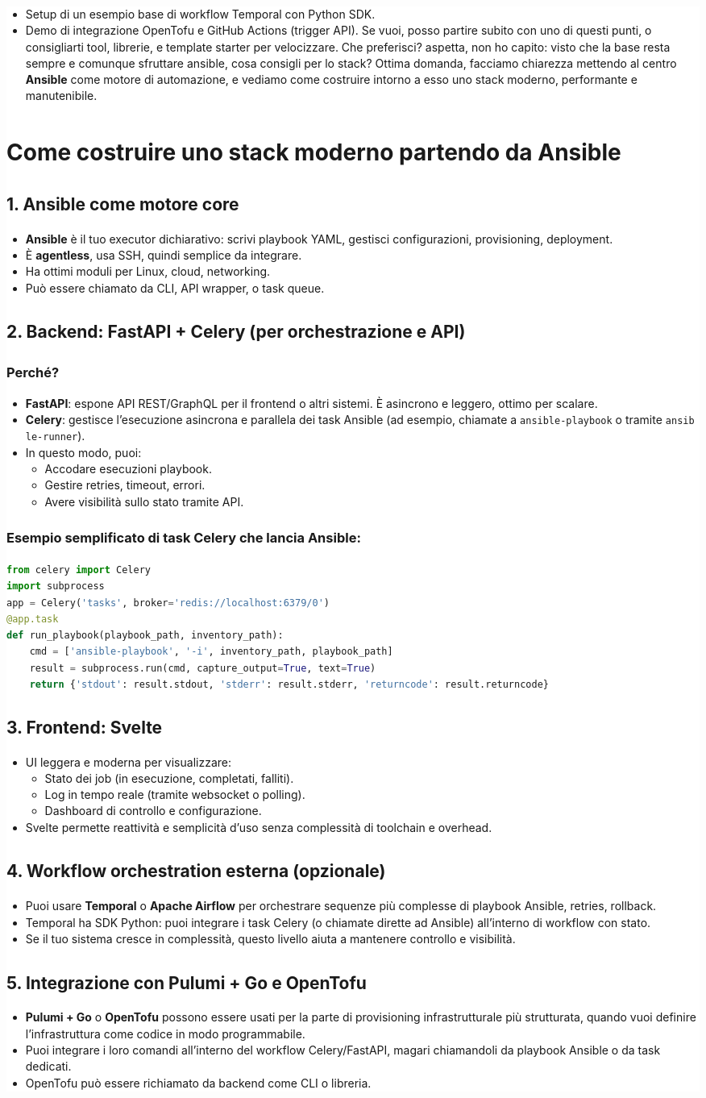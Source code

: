 * Setup di un esempio base di workflow Temporal con Python SDK.
* Demo di integrazione OpenTofu e GitHub Actions (trigger API).
Se vuoi, posso partire subito con uno di questi punti, o consigliarti tool, librerie, e template starter per velocizzare. Che preferisci?
aspetta, non ho capito: visto che la base resta sempre e comunque sfruttare ansible, cosa consigli per lo stack?
Ottima domanda, facciamo chiarezza mettendo al centro **Ansible** come motore di automazione, e vediamo come costruire intorno a esso uno stack moderno, performante e manutenibile.
# Come costruire uno stack moderno partendo da Ansible
## 1. Ansible come motore core
* **Ansible** è il tuo executor dichiarativo: scrivi playbook YAML, gestisci configurazioni, provisioning, deployment.
* È **agentless**, usa SSH, quindi semplice da integrare.
* Ha ottimi moduli per Linux, cloud, networking.
* Può essere chiamato da CLI, API wrapper, o task queue.
## 2. Backend: **FastAPI + Celery** (per orchestrazione e API)
### Perché?
* **FastAPI**: espone API REST/GraphQL per il frontend o altri sistemi. È asincrono e leggero, ottimo per scalare.
* **Celery**: gestisce l’esecuzione asincrona e parallela dei task Ansible (ad esempio, chiamate a `ansible-playbook` o tramite `ansible-runner`).
* In questo modo, puoi:
  * Accodare esecuzioni playbook.
  * Gestire retries, timeout, errori.
  * Avere visibilità sullo stato tramite API.
### Esempio semplificato di task Celery che lancia Ansible:
```python
from celery import Celery
import subprocess
app = Celery('tasks', broker='redis://localhost:6379/0')
@app.task
def run_playbook(playbook_path, inventory_path):
    cmd = ['ansible-playbook', '-i', inventory_path, playbook_path]
    result = subprocess.run(cmd, capture_output=True, text=True)
    return {'stdout': result.stdout, 'stderr': result.stderr, 'returncode': result.returncode}
```
## 3. Frontend: **Svelte**
* UI leggera e moderna per visualizzare:
  * Stato dei job (in esecuzione, completati, falliti).
  * Log in tempo reale (tramite websocket o polling).
  * Dashboard di controllo e configurazione.
* Svelte permette reattività e semplicità d’uso senza complessità di toolchain e overhead.
## 4. Workflow orchestration esterna (opzionale)
* Puoi usare **Temporal** o **Apache Airflow** per orchestrare sequenze più complesse di playbook Ansible, retries, rollback.
* Temporal ha SDK Python: puoi integrare i task Celery (o chiamate dirette ad Ansible) all’interno di workflow con stato.
* Se il tuo sistema cresce in complessità, questo livello aiuta a mantenere controllo e visibilità.
## 5. Integrazione con Pulumi + Go e OpenTofu
* **Pulumi + Go** o **OpenTofu** possono essere usati per la parte di provisioning infrastrutturale più strutturata, quando vuoi definire l’infrastruttura come codice in modo programmabile.
* Puoi integrare i loro comandi all’interno del workflow Celery/FastAPI, magari chiamandoli da playbook Ansible o da task dedicati.
* OpenTofu può essere richiamato da backend come CLI o libreria.